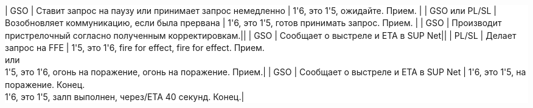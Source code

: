 | GSO | Ставит запрос на паузу или принимает запрос немедленно | 1'6, это 1'5, ожидайте. Прием. |
| GSO или PL/SL | Возобновляет коммуникацию, если была прервана | 1'6, это 1'5, готов принимать запрос. Прием. |
| GSO | Производит пристрелочный согласно полученным корректировкам.||
| GSO | Сообщает о выстреле и ETA в SUP Net||
| PL/SL | Делает запрос на FFE | 1'5, это 1'6, fire for effect, fire for effect. Прием.<br>или<br>1'5, это 1'6, огонь на поражение, огонь на поражение. Прием.|
| GSO | Сообщает о выстреле и ETA в SUP Net | 1'6, это 1'5, на поражение. Конец.<br>1'6, это 1'5, залп выполнен, через/ETA 40 секунд. Конец.|

